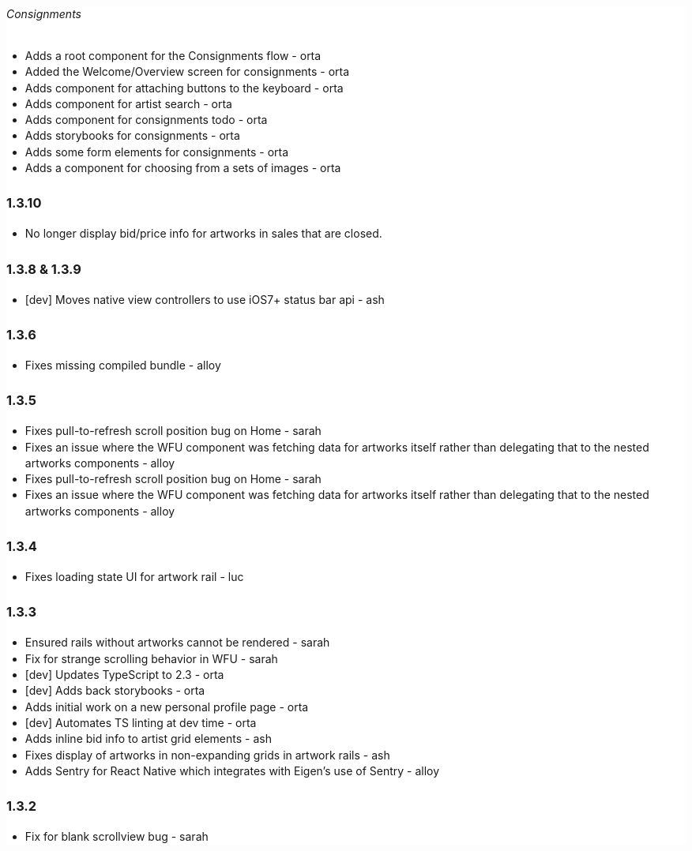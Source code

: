 ###### Consignments

- Adds a root component for the Consignments flow - orta
- Added the Welcome/Overview screen for consignments - orta
- Adds component for attaching buttons to the keyboard - orta
- Adds component for artist search - orta
- Adds component for consignments todo - orta
- Adds storybooks for consignments - orta
- Adds some form elements for consignments - orta
- Adds a component for choosing from a sets of images - orta

### 1.3.10

- No longer display bid/price info for artworks in sales that are closed.

### 1.3.8 & 1.3.9

- [dev] Moves native view controllers to use iOS7+ status bar api - ash

### 1.3.6

- Fixes missing compiled bundle - alloy

### 1.3.5

- Fixes pull-to-refresh scroll position bug on Home - sarah
- Fixes an issue where the WFU component was fetching data for artworks itself rather than delegating that to the nested
  artworks components - alloy
- Fixes pull-to-refresh scroll position bug on Home - sarah
- Fixes an issue where the WFU component was fetching data for artworks itself rather than delegating that to the nested artworks components - alloy

### 1.3.4

- Fixes loading state UI for artwork rail - luc

### 1.3.3

- Ensured rails without artworks cannot be rendered - sarah
- Fix for strange scrolling behavior in WFU - sarah
- [dev] Updates TypeScript to 2.3 - orta
- [dev] Adds back storybooks - orta
- Adds initial work on a new personal profile page - orta
- [dev] Automates TS linting at dev time - orta
- Adds inline bid info to artist grid elements - ash
- Fixes display of artworks in non-expanding grids in artwork rails - ash
- Adds Sentry for React Native which integrates with Eigen’s use of Sentry - alloy

### 1.3.2

- Fix for blank scrollview bug - sarah
